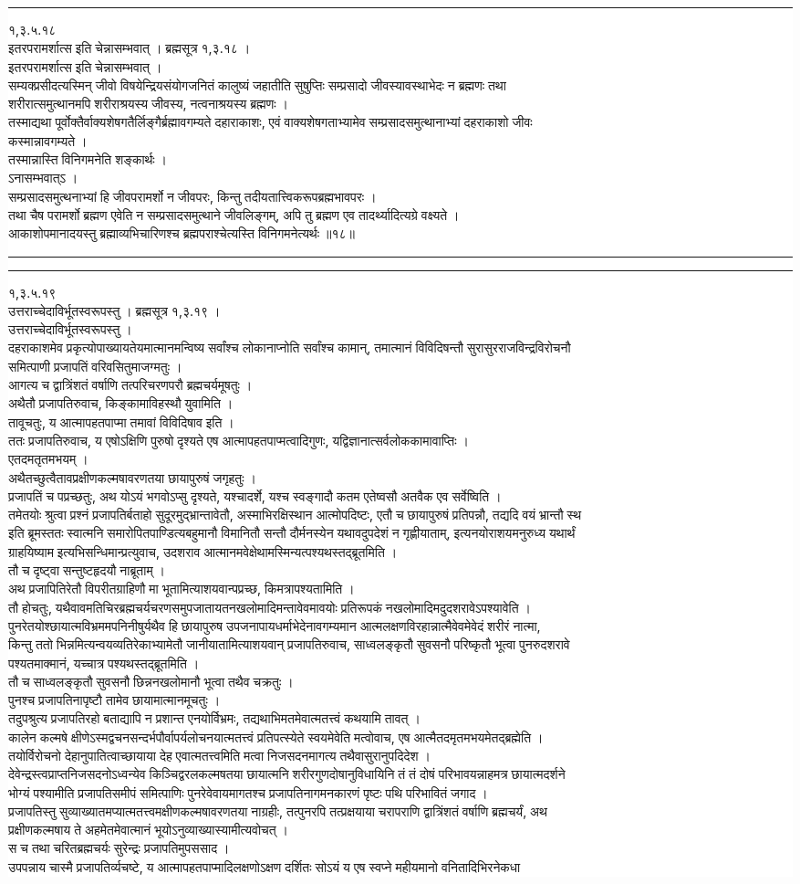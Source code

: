 __________________  
१,३.५.१८  
इतरपरामर्शात्स इति चेन्नासम्भवात् । ब्रह्मसूत्र  १,३.१८ ।  
इतरपरामर्शात्स इति चेन्नासम्भवात् ।  
सम्यक्प्रसीदत्यस्मिन् जीवो विषयेन्द्रियसंयोगजनितं कालुष्यं जहातीति सुषुप्तिः सम्प्रसादो जीवस्यावस्थाभेदः न ब्रह्मणः तथा   
शरीरात्समुत्थानमपि शरीराश्रयस्य जीवस्य, नत्वनाश्रयस्य ब्रह्मणः ।  
तस्माद्यथा पूर्वोक्तैर्वाक्यशेषगतैर्लिङ्गैर्ब्रह्मावगम्यते दहाराकाशः, एवं वाक्यशेषगताभ्यामेव सम्प्रसादसमुत्थानाभ्यां दहराकाशो जीवः   
कस्मान्नावगम्यते ।  
तस्मान्नास्ति विनिगमनेति शङ्कार्थः ।  
ऽनासम्भवात्ऽ ।  
सम्प्रसादसमुत्थनाभ्यां हि जीवपरामर्शो न जीवपरः, किन्तु तदीयतात्त्विकरूपब्रह्मभावपरः ।  
तथा चैष परामर्शो ब्रह्मण एवेति न सम्प्रसादसमुत्थाने जीवलिङ्गम्, अपि तु ब्रह्मण एव तादर्थ्यादित्यग्रे वक्ष्यते ।  
आकाशोपमानादयस्तु ब्रह्माव्यभिचारिणश्च ब्रह्मपराश्चेत्यस्ति विनिगमनेत्यर्थः ॥१८॥  
__________________________________________________________________________  
__________________  
१,३.५.१९  
उत्तराच्चेदाविर्भूतस्वरूपस्तु  । ब्रह्मसूत्र  १,३.१९ ।  
उत्तराच्चेदाविर्भूतस्वरूपस्तु ।  
दहराकाशमेव प्रकृत्योपाख्यायतेयमात्मानमन्विष्य सर्वांश्च लोकानाप्नोति सर्वांश्च कामान्, तमात्मानं विविदिषन्तौ सुरासुरराजविन्द्रविरोचनौ   
समित्पाणी प्रजापतिं वरिवसितुमाजग्मतुः ।  
आगत्य च द्वात्रिंशतं वर्षाणि तत्परिचरणपरौ ब्रह्मचर्यमूषतुः ।  
अथैतौ प्रजापतिरुवाच, किङ्कामाविहस्थौ युवामिति ।  
तावूचतुः, य आत्मापहतपाप्मा तमावां विविदिषाव इति ।  
ततः प्रजापतिरुवाच, य एषोऽक्षिणि पुरुषो दृश्यते एष आत्मापहतपाप्मत्वादिगुणः, यद्विज्ञानात्सर्वलोककामावाप्तिः ।  
एतदमतृतमभयम् ।  
अथैतच्छुत्वैतावप्रक्षीणकल्मषावरणतया छायापुरुषं जगृहतुः ।  
प्रजापतिं च पप्रच्छतुः, अथ योऽयं भगवोऽप्सु दृश्यते, यश्चादर्शे, यश्च स्वङ्गादौ कतम एतेष्वसौ अतवैक एव सर्वेष्विति ।  
तमेतयोः श्रुत्वा प्रश्नं प्रजापतिर्बताहो सुदूरमुद्भ्रान्तावेतौ, अस्माभिरक्षिस्थान आत्मोपदिष्टः, एतौ च छायापुरुषं प्रतिपन्नौ, तद्यदि वयं भ्रान्तौ स्थ   
इति ब्रूमस्ततः स्वात्मनि समारोपितपाण्डित्यबहुमानौ विमानितौ सन्तौ दौर्मनस्येन यथावदुपदेशं न गृह्णीयाताम्, इत्यनयोराशयमनुरुध्य यथार्थं   
ग्राहयिष्याम इत्यभिसन्धिमान्प्रत्युवाच, उदशराव आत्मानमवेक्षेथामस्मिन्यत्पश्यथस्तद्ब्रूतमिति ।  
तौ च दृष्ट्वा सन्तुष्टहृदयौ नाब्रूताम् ।  
अथ प्रजापितिरेतौ विपरीतग्राहिणौ मा भूतामित्याशयवान्पप्रच्छ, किमत्रापश्यतामिति ।  
तौ होचतुः, यथैवावमतिचिरब्रह्मचर्यचरणसमुपजातायतनखलोमादिमन्तावेवमावयोः प्रतिरूपकं नखलोमादिमदुदशरावेऽपश्यावेति ।  
पुनरेतयोश्छायात्मविभ्रममपनिनीषुर्यथैव हि छायापुरुष उपजनापायधर्माभेदेनावगम्यमान आत्मलक्षणविरहान्नात्मैवेवमेवेदं शरीरं नात्मा,   
किन्तु ततो भिन्नमित्यन्वयव्यतिरेकाभ्यामेतौ जानीयातामित्याशयवान् प्रजापतिरुवाच, साध्वलङ्कृतौ सुवसनौ परिष्कृतौ भूत्वा पुनरुदशरावे   
पश्यतमाक्मानं, यच्चात्र पश्यथस्तद्ब्रूतमिति ।  
तौ च साध्वलङ्कृतौ सुवसनौ छिन्ननखलोमानौ भूत्वा तथैव चक्रतुः ।  
पुनश्च प्रजापतिनापृष्टौ तामेव छायामात्मानमूचतुः ।  
तदुपश्रुत्य प्रजापतिरहो बताद्यापि न प्रशान्त एनयोर्विभ्रमः, तद्यथाभिमतमेवात्मतत्त्वं कथयामि तावत् ।  
कालेन कल्मषे क्षीणेऽस्मद्वचनसन्दर्भपौर्वापर्यलोचनयात्मतत्त्वं प्रतिपत्स्येते स्वयमेवेति मत्वोवाच, एष आत्मैतदमृतमभयमेतद्ब्रह्मेति ।  
तयोर्विरोचनो देहानुपातित्वाच्छायाया देह एवात्मतत्त्वमिति मत्वा निजसदनमागत्य तथैवासुरानुपदिदेश ।  
देवेन्द्रस्त्वप्राप्तनिजसदनोऽध्वन्येव किञ्चिद्वरलकल्मषतया छायात्मनि शरीरगुणदोषानुविधायिनि तं तं दोषं परिभावयन्नाहमत्र छायात्मदर्शने   
भोग्यं पश्यामीति प्रजापतिसमीपं समित्पाणिः पुनरेवेवायमागतश्च प्रजापतिनागमनकारणं पृष्टः पथि परिभावितं जगाद ।  
प्रजापतिस्तु सुव्याख्यातमप्यात्मतत्त्वमक्षीणकल्मषावरणतया नाग्रहीः, तत्पुनरपि तत्प्रक्षयाया चरापराणि द्वात्रिंशतं वर्षाणि ब्रह्मचर्यं, अथ   
प्रक्षीणकल्मषाय ते अहमेतमेवात्मानं भूयोऽनुव्याख्यास्यामीत्यवोचत् ।  
स च तथा चरितब्रह्मचर्यः सुरेन्द्रः प्रजापतिमुपससाद ।  
उपपन्नाय चास्मै प्रजापतिर्व्यचष्टे, य आत्मापहतपाप्मादिलक्षणोऽक्षण दर्शितः सोऽयं य एष स्वप्ने महीयमानो वनितादिभिरनेकधा   